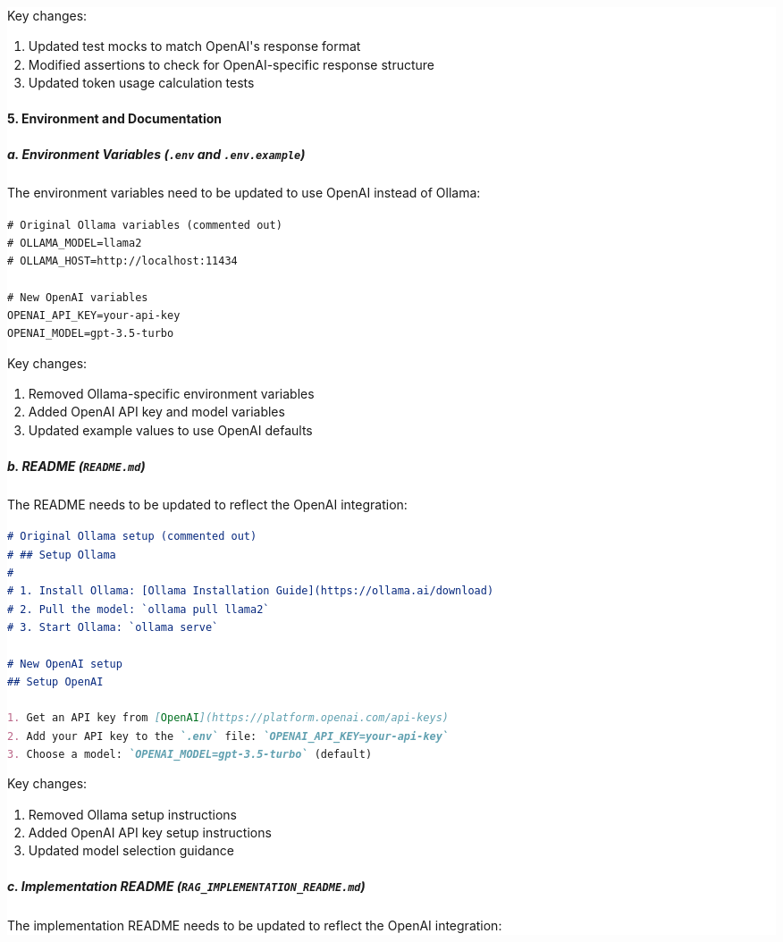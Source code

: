 Key changes:
1. Updated test mocks to match OpenAI's response format
2. Modified assertions to check for OpenAI-specific response structure
3. Updated token usage calculation tests

#### 5. Environment and Documentation

##### a. Environment Variables (`.env` and `.env.example`)

The environment variables need to be updated to use OpenAI instead of Ollama:

```env
# Original Ollama variables (commented out)
# OLLAMA_MODEL=llama2
# OLLAMA_HOST=http://localhost:11434

# New OpenAI variables
OPENAI_API_KEY=your-api-key
OPENAI_MODEL=gpt-3.5-turbo
```

Key changes:
1. Removed Ollama-specific environment variables
2. Added OpenAI API key and model variables
3. Updated example values to use OpenAI defaults

##### b. README (`README.md`)

The README needs to be updated to reflect the OpenAI integration:

```markdown
# Original Ollama setup (commented out)
# ## Setup Ollama
# 
# 1. Install Ollama: [Ollama Installation Guide](https://ollama.ai/download)
# 2. Pull the model: `ollama pull llama2`
# 3. Start Ollama: `ollama serve`

# New OpenAI setup
## Setup OpenAI

1. Get an API key from [OpenAI](https://platform.openai.com/api-keys)
2. Add your API key to the `.env` file: `OPENAI_API_KEY=your-api-key`
3. Choose a model: `OPENAI_MODEL=gpt-3.5-turbo` (default)
```

Key changes:
1. Removed Ollama setup instructions
2. Added OpenAI API key setup instructions
3. Updated model selection guidance

##### c. Implementation README (`RAG_IMPLEMENTATION_README.md`)

The implementation README needs to be updated to reflect the OpenAI integration:
